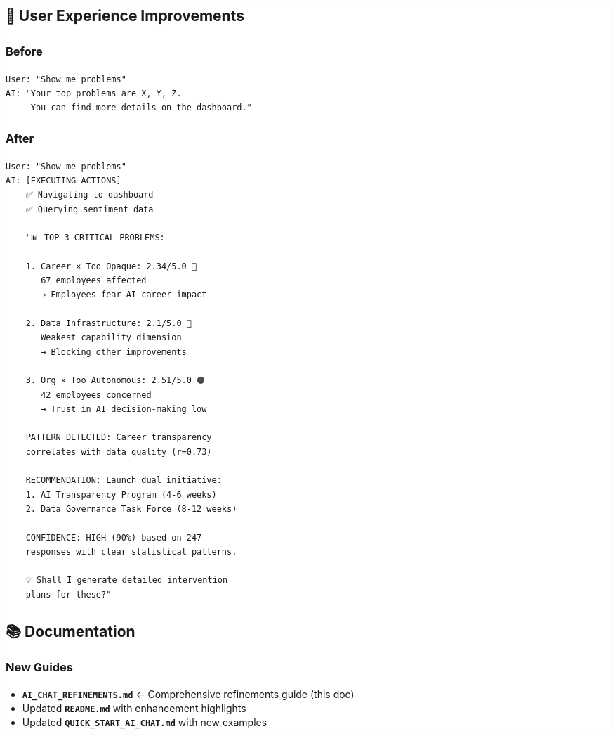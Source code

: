 ## 🎨 User Experience Improvements

### Before
```
User: "Show me problems"
AI: "Your top problems are X, Y, Z. 
     You can find more details on the dashboard."
```

### After
```
User: "Show me problems"
AI: [EXECUTING ACTIONS]
    ✅ Navigating to dashboard
    ✅ Querying sentiment data
    
    "📊 TOP 3 CRITICAL PROBLEMS:
    
    1. Career × Too Opaque: 2.34/5.0 🔴
       67 employees affected
       → Employees fear AI career impact
       
    2. Data Infrastructure: 2.1/5.0 🔴
       Weakest capability dimension
       → Blocking other improvements
       
    3. Org × Too Autonomous: 2.51/5.0 🟠
       42 employees concerned
       → Trust in AI decision-making low
    
    PATTERN DETECTED: Career transparency 
    correlates with data quality (r=0.73)
    
    RECOMMENDATION: Launch dual initiative:
    1. AI Transparency Program (4-6 weeks)
    2. Data Governance Task Force (8-12 weeks)
    
    CONFIDENCE: HIGH (90%) based on 247 
    responses with clear statistical patterns.
    
    💡 Shall I generate detailed intervention 
    plans for these?"
```

## 📚 Documentation

### New Guides
- **`AI_CHAT_REFINEMENTS.md`** ← Comprehensive refinements guide (this doc)
- Updated **`README.md`** with enhancement highlights
- Updated **`QUICK_START_AI_CHAT.md`** with new examples
